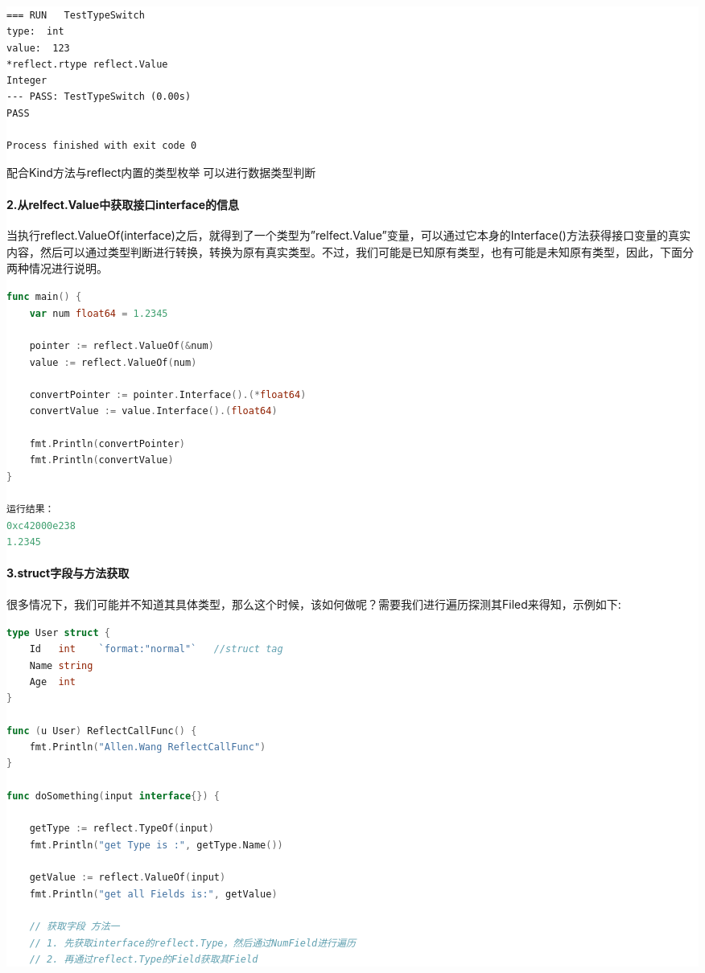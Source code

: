 ```
=== RUN   TestTypeSwitch
type:  int
value:  123
*reflect.rtype reflect.Value
Integer
--- PASS: TestTypeSwitch (0.00s)
PASS

Process finished with exit code 0
```

配合Kind方法与reflect内置的类型枚举 可以进行数据类型判断



#### 2.从relfect.Value中获取接口interface的信息

当执行reflect.ValueOf(interface)之后，就得到了一个类型为”relfect.Value”变量，可以通过它本身的Interface()方法获得接口变量的真实内容，然后可以通过类型判断进行转换，转换为原有真实类型。不过，我们可能是已知原有类型，也有可能是未知原有类型，因此，下面分两种情况进行说明。

```go
func main() {
	var num float64 = 1.2345

	pointer := reflect.ValueOf(&num)
	value := reflect.ValueOf(num)

	convertPointer := pointer.Interface().(*float64)
	convertValue := value.Interface().(float64)

	fmt.Println(convertPointer)
	fmt.Println(convertValue)
}

运行结果：
0xc42000e238
1.2345

```



#### 3.struct字段与方法获取

很多情况下，我们可能并不知道其具体类型，那么这个时候，该如何做呢？需要我们进行遍历探测其Filed来得知，示例如下:

```go
type User struct {
	Id   int	`format:"normal"`	//struct tag
	Name string
	Age  int
}

func (u User) ReflectCallFunc() {
	fmt.Println("Allen.Wang ReflectCallFunc")
}

func doSomething(input interface{}) {

	getType := reflect.TypeOf(input)
	fmt.Println("get Type is :", getType.Name())

	getValue := reflect.ValueOf(input)
	fmt.Println("get all Fields is:", getValue)

	// 获取字段 方法一
	// 1. 先获取interface的reflect.Type，然后通过NumField进行遍历
	// 2. 再通过reflect.Type的Field获取其Field
```